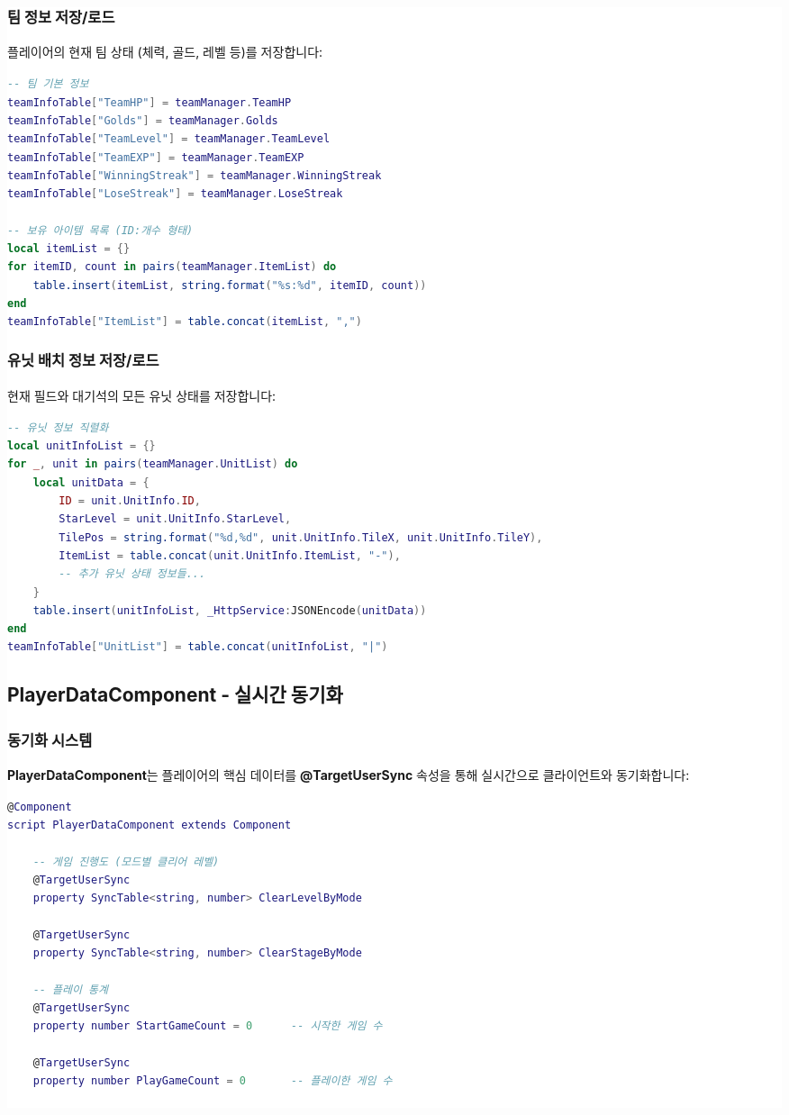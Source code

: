 ### 팀 정보 저장/로드

플레이어의 현재 팀 상태 (체력, 골드, 레벨 등)를 저장합니다:

```lua
-- 팀 기본 정보
teamInfoTable["TeamHP"] = teamManager.TeamHP
teamInfoTable["Golds"] = teamManager.Golds  
teamInfoTable["TeamLevel"] = teamManager.TeamLevel
teamInfoTable["TeamEXP"] = teamManager.TeamEXP
teamInfoTable["WinningStreak"] = teamManager.WinningStreak
teamInfoTable["LoseStreak"] = teamManager.LoseStreak

-- 보유 아이템 목록 (ID:개수 형태)
local itemList = {}
for itemID, count in pairs(teamManager.ItemList) do
    table.insert(itemList, string.format("%s:%d", itemID, count))
end
teamInfoTable["ItemList"] = table.concat(itemList, ",")
```

### 유닛 배치 정보 저장/로드

현재 필드와 대기석의 모든 유닛 상태를 저장합니다:

```lua
-- 유닛 정보 직렬화
local unitInfoList = {}
for _, unit in pairs(teamManager.UnitList) do
    local unitData = {
        ID = unit.UnitInfo.ID,
        StarLevel = unit.UnitInfo.StarLevel,
        TilePos = string.format("%d,%d", unit.UnitInfo.TileX, unit.UnitInfo.TileY),
        ItemList = table.concat(unit.UnitInfo.ItemList, "-"),
        -- 추가 유닛 상태 정보들...
    }
    table.insert(unitInfoList, _HttpService:JSONEncode(unitData))
end
teamInfoTable["UnitList"] = table.concat(unitInfoList, "|")
```

## PlayerDataComponent - 실시간 동기화

### 동기화 시스템

**PlayerDataComponent**는 플레이어의 핵심 데이터를 **@TargetUserSync** 속성을 통해 실시간으로 클라이언트와 동기화합니다:

```lua
@Component
script PlayerDataComponent extends Component
    
    -- 게임 진행도 (모드별 클리어 레벨)
    @TargetUserSync
    property SyncTable<string, number> ClearLevelByMode
    
    @TargetUserSync  
    property SyncTable<string, number> ClearStageByMode
    
    -- 플레이 통계
    @TargetUserSync
    property number StartGameCount = 0      -- 시작한 게임 수
    
    @TargetUserSync
    property number PlayGameCount = 0       -- 플레이한 게임 수
    
```